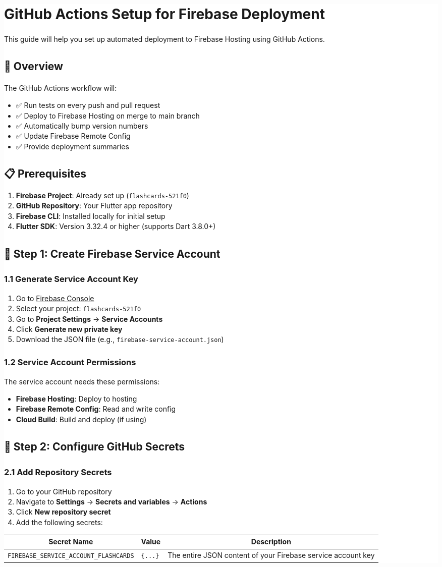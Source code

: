 # GitHub Actions Setup for Firebase Deployment

This guide will help you set up automated deployment to Firebase Hosting using GitHub Actions.

## 🚀 Overview

The GitHub Actions workflow will:
- ✅ Run tests on every push and pull request
- ✅ Deploy to Firebase Hosting on merge to main branch
- ✅ Automatically bump version numbers
- ✅ Update Firebase Remote Config
- ✅ Provide deployment summaries

## 📋 Prerequisites

1. **Firebase Project**: Already set up (`flashcards-521f0`)
2. **GitHub Repository**: Your Flutter app repository
3. **Firebase CLI**: Installed locally for initial setup
4. **Flutter SDK**: Version 3.32.4 or higher (supports Dart 3.8.0+)

## 🔧 Step 1: Create Firebase Service Account

### 1.1 Generate Service Account Key

1. Go to [Firebase Console](https://console.firebase.google.com)
2. Select your project: `flashcards-521f0`
3. Go to **Project Settings** → **Service Accounts**
4. Click **Generate new private key**
5. Download the JSON file (e.g., `firebase-service-account.json`)

### 1.2 Service Account Permissions

The service account needs these permissions:
- **Firebase Hosting**: Deploy to hosting
- **Firebase Remote Config**: Read and write config
- **Cloud Build**: Build and deploy (if using)

## 🔐 Step 2: Configure GitHub Secrets

### 2.1 Add Repository Secrets

1. Go to your GitHub repository
2. Navigate to **Settings** → **Secrets and variables** → **Actions**
3. Click **New repository secret**
4. Add the following secrets:

| Secret Name | Value | Description |
|-------------|-------|-------------|
| `FIREBASE_SERVICE_ACCOUNT_FLASHCARDS` | `{...}` | The entire JSON content of your Firebase service account key |
